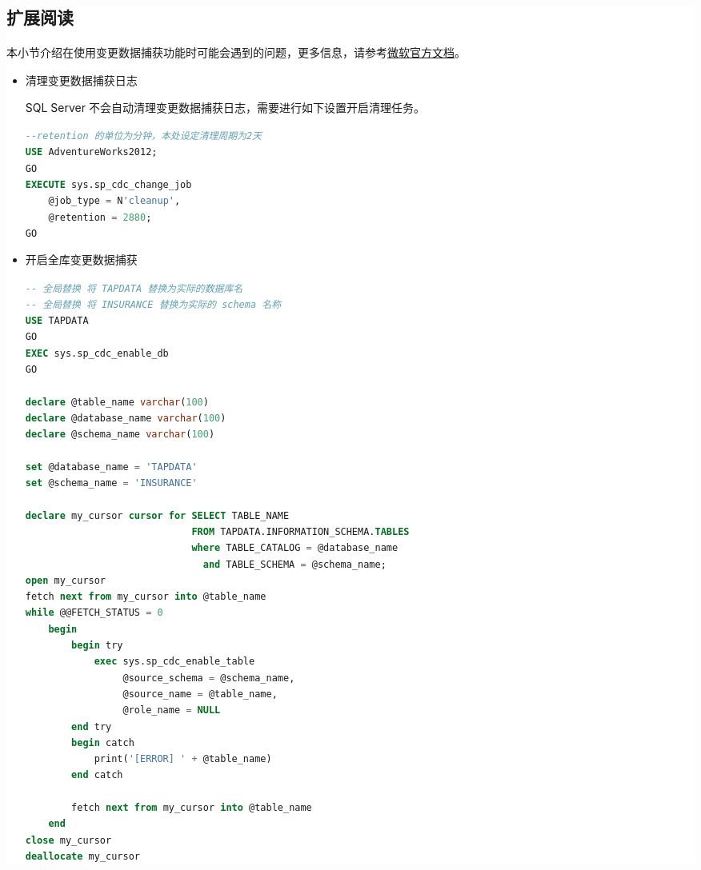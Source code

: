   


## 扩展阅读


本小节介绍在使用变更数据捕获功能时可能会遇到的问题，更多信息，请参考[微软官方文档](https://docs.microsoft.com/en-us/sql/relational-databases/system-stored-procedures/change-data-capture-stored-procedures-transact-sql?view=sql-server-ver15)。


* 清理变更数据捕获日志

  SQL Server 不会自动清理变更数据捕获日志，需要进行如下设置开启清理任务。

  ```sql
  --retention 的单位为分钟，本处设定清理周期为2天
  USE AdventureWorks2012;  
  GO  
  EXECUTE sys.sp_cdc_change_job   
      @job_type = N'cleanup',  
      @retention = 2880;  
  GO 
  ```

  

* 开启全库变更数据捕获

  ```sql
  -- 全局替换 将 TAPDATA 替换为实际的数据库名
  -- 全局替换 将 INSURANCE 替换为实际的 schema 名称
  USE TAPDATA
  GO
  EXEC sys.sp_cdc_enable_db
  GO
  
  declare @table_name varchar(100)
  declare @database_name varchar(100)
  declare @schema_name varchar(100)
  
  set @database_name = 'TAPDATA'
  set @schema_name = 'INSURANCE'
  
  declare my_cursor cursor for SELECT TABLE_NAME
                               FROM TAPDATA.INFORMATION_SCHEMA.TABLES
                               where TABLE_CATALOG = @database_name
                                 and TABLE_SCHEMA = @schema_name;
  open my_cursor
  fetch next from my_cursor into @table_name
  while @@FETCH_STATUS = 0
      begin
          begin try
              exec sys.sp_cdc_enable_table
                   @source_schema = @schema_name,
                   @source_name = @table_name,
                   @role_name = NULL
          end try
          begin catch
              print('[ERROR] ' + @table_name)
          end catch
  
          fetch next from my_cursor into @table_name
      end
  close my_cursor
  deallocate my_cursor
  ```
